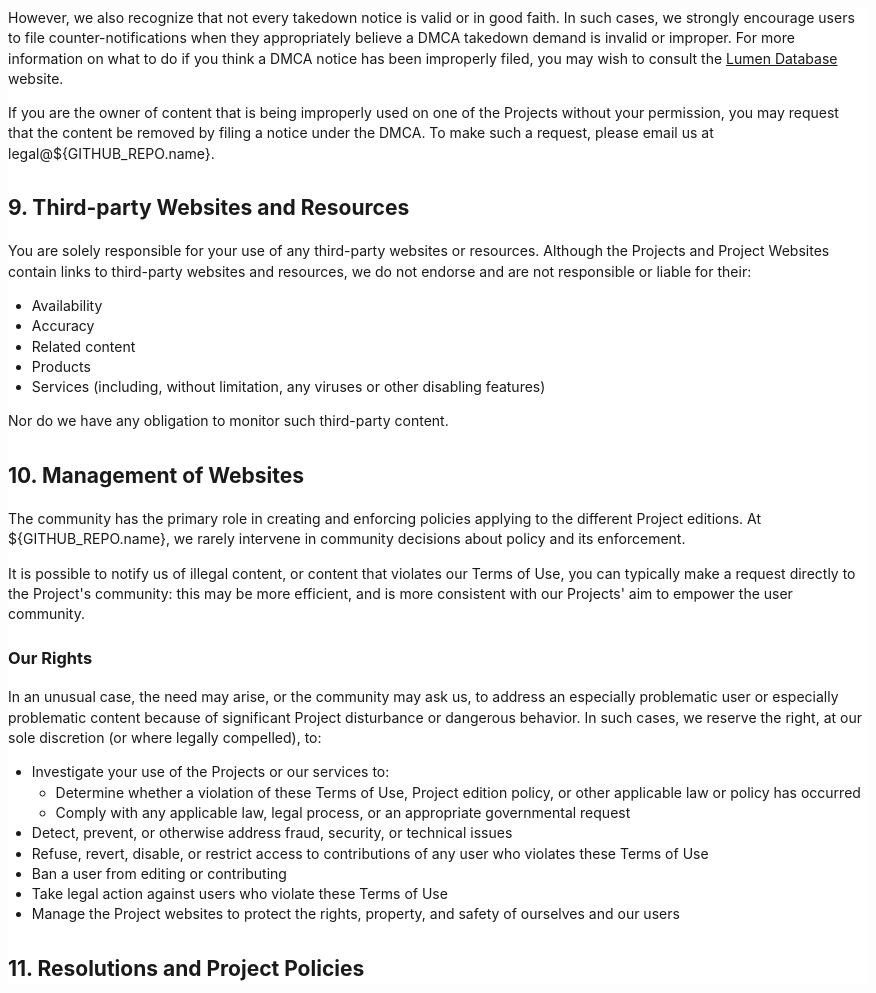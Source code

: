 However, we also recognize that not every takedown notice is valid or in good faith. In such cases, we strongly encourage users to file counter-notifications when they appropriately believe a DMCA takedown demand is invalid or improper. For more information on what to do if you think a DMCA notice has been improperly filed, you may wish to consult the [Lumen Database](https://lumendatabase.org/) website.

If you are the owner of content that is being improperly used on one of the Projects without your permission, you may request that the content be removed by filing a notice under the DMCA. To make such a request, please email us at legal@${GITHUB_REPO.name}.

## 9. Third-party Websites and Resources

You are solely responsible for your use of any third-party websites or resources. Although the Projects and Project Websites contain links to third-party websites and resources, we do not endorse and are not responsible or liable for their:
* Availability
* Accuracy
* Related content
* Products
* Services (including, without limitation, any viruses or other disabling features)

Nor do we have any obligation to monitor such third-party content.

## 10. Management of Websites

The community has the primary role in creating and enforcing policies applying to the different Project editions. At ${GITHUB_REPO.name}, we rarely intervene in community decisions about policy and its enforcement.

It is possible to notify us of illegal content, or content that violates our Terms of Use, you can typically make a request directly to the Project's community: this may be more efficient, and is more consistent with our Projects' aim to empower the user community.

### Our Rights
In an unusual case, the need may arise, or the community may ask us, to address an especially problematic user or especially problematic content because of significant Project disturbance or dangerous behavior. In such cases, we reserve the right, at our sole discretion (or where legally compelled), to:

* Investigate your use of the Projects or our services to:
  * Determine whether a violation of these Terms of Use, Project edition policy, or other applicable law or policy has occurred
  * Comply with any applicable law, legal process, or an appropriate governmental request
* Detect, prevent, or otherwise address fraud, security, or technical issues
* Refuse, revert, disable, or restrict access to contributions of any user who violates these Terms of Use
* Ban a user from editing or contributing
* Take legal action against users who violate these Terms of Use
* Manage the Project websites to protect the rights, property, and safety of ourselves and our users

## 11. Resolutions and Project Policies
